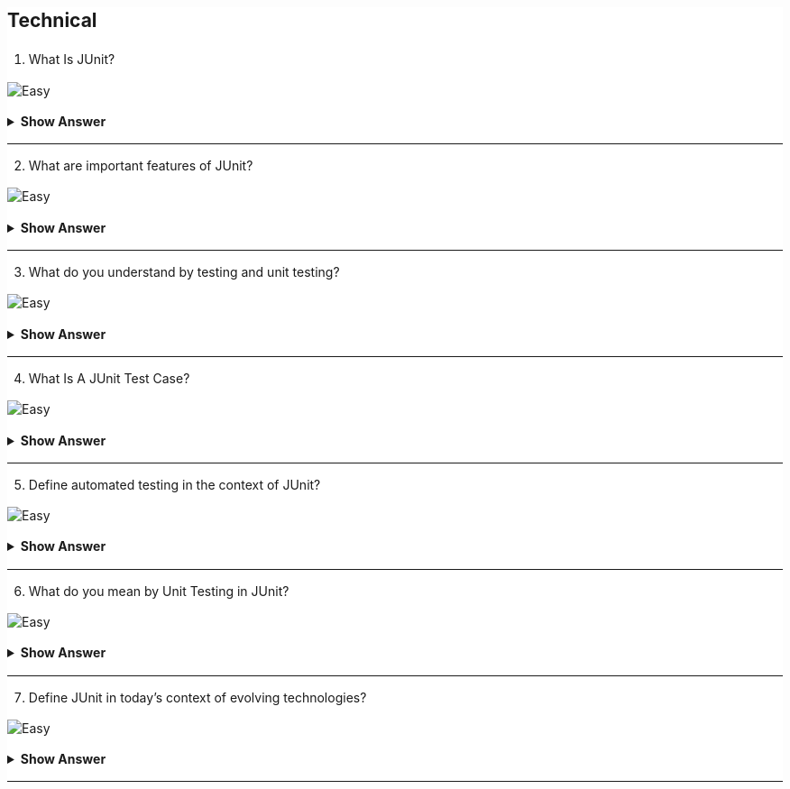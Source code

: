 ## Technical

1. What Is JUnit?

![Easy](https://github.com/revaturelabs/interviewquestions/blob/dev/ComplexityTags/simple%20(2).svg)

<details><summary> <b> Show Answer </b> </summary></details>

---

2. What are important features of JUnit?

![Easy](https://github.com/revaturelabs/interviewquestions/blob/dev/ComplexityTags/simple%20(2).svg)

<details><summary> <b> Show Answer </b> </summary></details>

---

3.  What do you understand by testing and unit testing?

![Easy](https://github.com/revaturelabs/interviewquestions/blob/dev/ComplexityTags/simple%20(2).svg)

<details><summary> <b> Show Answer </b> </summary></details>

---

4. What Is A JUnit Test Case?

![Easy](https://github.com/revaturelabs/interviewquestions/blob/dev/ComplexityTags/simple%20(2).svg)

<details><summary> <b> Show Answer </b> </summary></details>

---

5. Define automated testing in the context of JUnit?

![Easy](https://github.com/revaturelabs/interviewquestions/blob/dev/ComplexityTags/simple%20(2).svg)

<details><summary> <b> Show Answer </b> </summary></details>

---

6. What do you mean by Unit Testing in JUnit?

![Easy](https://github.com/revaturelabs/interviewquestions/blob/dev/ComplexityTags/simple%20(2).svg)

<details><summary> <b> Show Answer </b> </summary></details>

---


7. Define JUnit in today’s context of evolving technologies?

![Easy](https://github.com/revaturelabs/interviewquestions/blob/dev/ComplexityTags/simple%20(2).svg)

<details><summary> <b> Show Answer </b> </summary></details>

---
